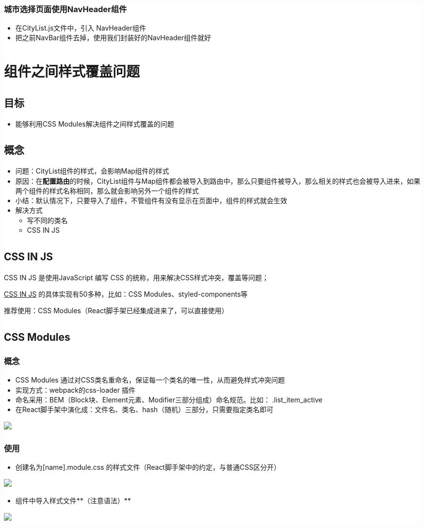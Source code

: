 ### 城市选择页面使用NavHeader组件

- 在CityList.js文件中，引入 NavHeader组件
- 把之前NavBar组件去掉，使用我们封装好的NavHeader组件就好

# 组件之间样式覆盖问题

## 目标

- 能够利用CSS Modules解决组件之间样式覆盖的问题

## 概念

- 问题：CityList组件的样式，会影响Map组件的样式
- 原因：在**配置路由**的时候，CityList组件与Map组件都会被导入到路由中，那么只要组件被导入，那么相关的样式也会被导入进来，如果两个组件的样式名称相同，那么就会影响另外一个组件的样式
- 小结：默认情况下，只要导入了组件，不管组件有没有显示在页面中，组件的样式就会生效
- 解决方式
  - 写不同的类名
  - CSS IN JS

## CSS IN JS

CSS IN JS 是使用JavaScript 编写 CSS 的统称，用来解决CSS样式冲突，覆盖等问题；

[CSS IN JS](https://github.com/MicheleBertoli/css-in-js) 的具体实现有50多种，比如：CSS Modules、styled-components等

推荐使用：CSS Modules（React脚手架已经集成进来了，可以直接使用）

## CSS Modules 

### 概念

- CSS Modules 通过对CSS类名重命名，保证每一个类名的唯一性，从而避免样式冲突问题
- 实现方式：webpack的css-loader 插件
- 命名采用：BEM（Block块、Element元素、Modifier三部分组成）命名规范。比如： .list_item_active
- 在React脚手架中演化成：文件名、类名、hash（随机）三部分，只需要指定类名即可

![](images/css-modules.png)

### 使用

- 创建名为[name].module.css 的样式文件（React脚手架中的约定，与普通CSS区分开）

![](images/css-modules使用-01.png)

- 组件中导入样式文件**（注意语法）**

![](images/css-modules使用-02.png)

